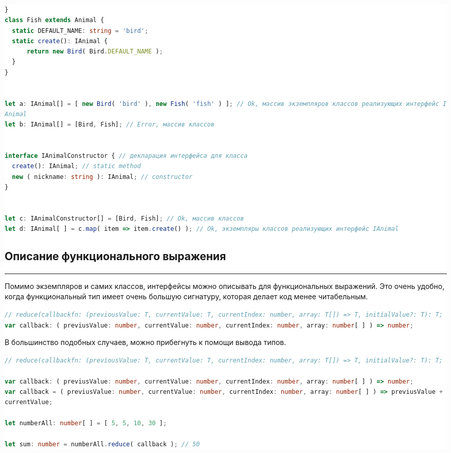 ~~~~~typescript
}
class Fish extends Animal {
  static DEFAULT_NAME: string = 'bird';
  static create(): IAnimal {
      return new Bird( Bird.DEFAULT_NAME );
  }
}


let a: IAnimal[] = [ new Bird( 'bird' ), new Fish( 'fish' ) ]; // Ok, массив экземпляров классов реализующих интерфейс IAnimal
let b: IAnimal[] = [Bird, Fish]; // Error, массив классов


interface IAnimalConstructor { // декларация интерфейса для класса
  create(): IAnimal; // static method
  new ( nickname: string ): IAnimal; // constructor
}


let c: IAnimalConstructor[] = [Bird, Fish]; // Ok, массив классов
let d: IAnimal[ ] = c.map( item => item.create() ); // Ok, экземпляры классов реализующих интерфейс IAnimal
~~~~~


## Описание функционального выражения
________________

Помимо экземпляров и самих классов, интерфейсы можно описывать для функциональных выражений. Это очень удобно, когда функциональный тип имеет очень большую сигнатуру, которая делает код менее читабельным. 

~~~~~typescript
// reduce(callbackfn: (previousValue: T, currentValue: T, currentIndex: number, array: T[]) => T, initialValue?: T): T;
var callback: ( previusValue: number, currentValue: number, currentIndex: number, array: number[ ] ) => number;
~~~~~

В большинство подобных случаев, можно прибегнуть к помощи вывода типов.

~~~~~typescript
// reduce(callbackfn: (previousValue: T, currentValue: T, currentIndex: number, array: T[]) => T, initialValue?: T): T;

var callback: ( previusValue: number, currentValue: number, currentIndex: number, array: number[ ] ) => number;
var callback = ( previusValue: number, currentValue: number, currentIndex: number, array: number[ ] ) => previusValue + currentValue;

let numberAll: number[ ] = [ 5, 5, 10, 30 ];

let sum: number = numberAll.reduce( callback ); // 50
~~~~~


  [ BindingIdentifier: string ]: Type;
  [ BindingIdentifier: number ]: Type;